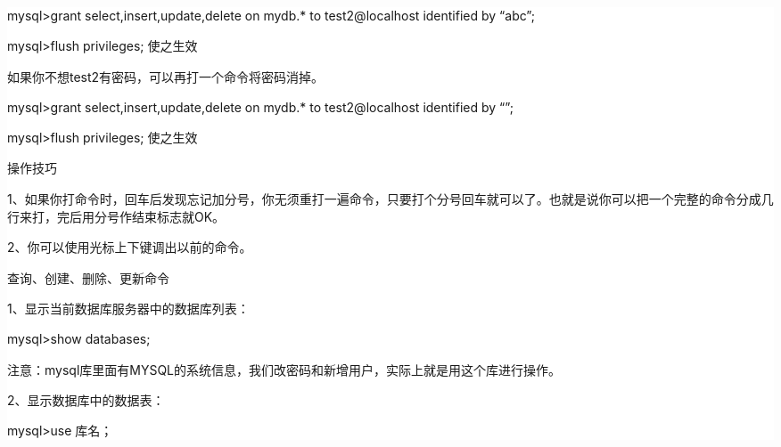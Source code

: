 
mysql>grant select,insert,update,delete on mydb.* to test2@localhost identified by “abc”;




mysql>flush privileges; 使之生效







如果你不想test2有密码，可以再打一个命令将密码消掉。




mysql>grant select,insert,update,delete on mydb.* to test2@localhost identified by “”;




mysql>flush privileges; 使之生效







操作技巧




1、如果你打命令时，回车后发现忘记加分号，你无须重打一遍命令，只要打个分号回车就可以了。也就是说你可以把一个完整的命令分成几行来打，完后用分号作结束标志就OK。




2、你可以使用光标上下键调出以前的命令。







查询、创建、删除、更新命令







1、显示当前数据库服务器中的数据库列表：




mysql>show databases;




注意：mysql库里面有MYSQL的系统信息，我们改密码和新增用户，实际上就是用这个库进行操作。







2、显示数据库中的数据表：




mysql>use 库名；
